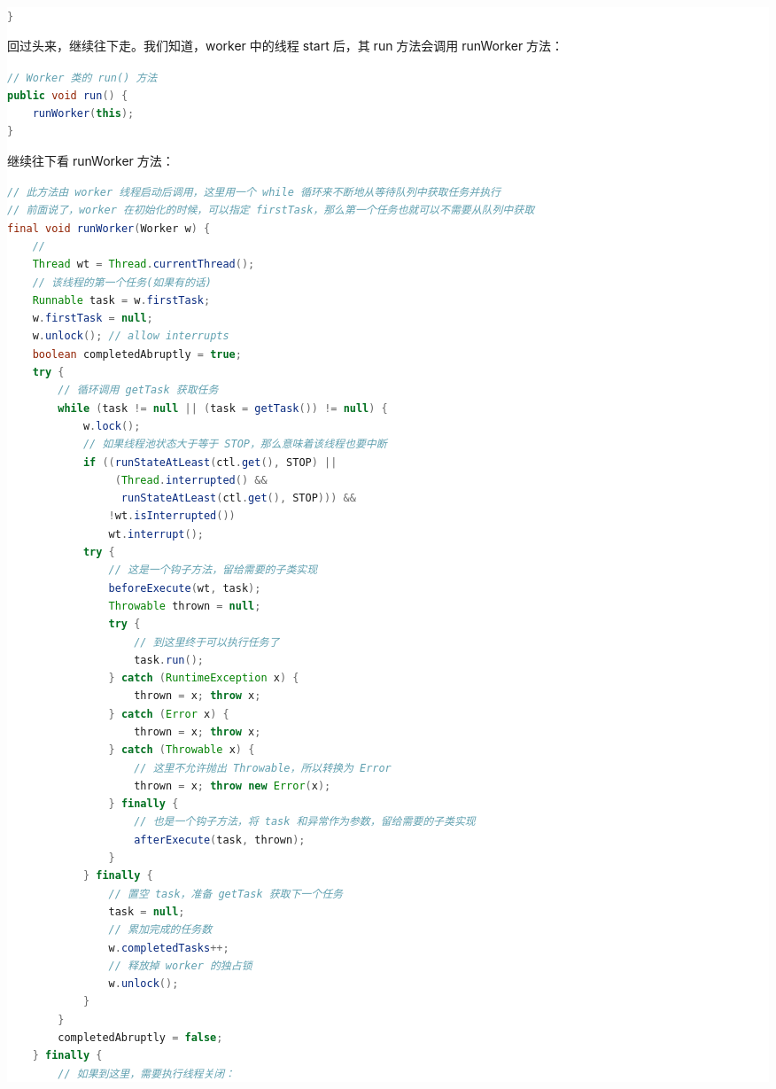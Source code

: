 ```java
}
```

回过头来，继续往下走。我们知道，worker 中的线程 start 后，其 run 方法会调用 runWorker 方法：

```java
// Worker 类的 run() 方法
public void run() {
    runWorker(this);
}
```

继续往下看 runWorker 方法：

```java
// 此方法由 worker 线程启动后调用，这里用一个 while 循环来不断地从等待队列中获取任务并执行
// 前面说了，worker 在初始化的时候，可以指定 firstTask，那么第一个任务也就可以不需要从队列中获取
final void runWorker(Worker w) {
    // 
    Thread wt = Thread.currentThread();
    // 该线程的第一个任务(如果有的话)
    Runnable task = w.firstTask;
    w.firstTask = null;
    w.unlock(); // allow interrupts
    boolean completedAbruptly = true;
    try {
        // 循环调用 getTask 获取任务
        while (task != null || (task = getTask()) != null) {
            w.lock();          
            // 如果线程池状态大于等于 STOP，那么意味着该线程也要中断
            if ((runStateAtLeast(ctl.get(), STOP) ||
                 (Thread.interrupted() &&
                  runStateAtLeast(ctl.get(), STOP))) &&
                !wt.isInterrupted())
                wt.interrupt();
            try {
                // 这是一个钩子方法，留给需要的子类实现
                beforeExecute(wt, task);
                Throwable thrown = null;
                try {
                    // 到这里终于可以执行任务了
                    task.run();
                } catch (RuntimeException x) {
                    thrown = x; throw x;
                } catch (Error x) {
                    thrown = x; throw x;
                } catch (Throwable x) {
                    // 这里不允许抛出 Throwable，所以转换为 Error
                    thrown = x; throw new Error(x);
                } finally {
                    // 也是一个钩子方法，将 task 和异常作为参数，留给需要的子类实现
                    afterExecute(task, thrown);
                }
            } finally {
                // 置空 task，准备 getTask 获取下一个任务
                task = null;
                // 累加完成的任务数
                w.completedTasks++;
                // 释放掉 worker 的独占锁
                w.unlock();
            }
        }
        completedAbruptly = false;
    } finally {
        // 如果到这里，需要执行线程关闭：
```